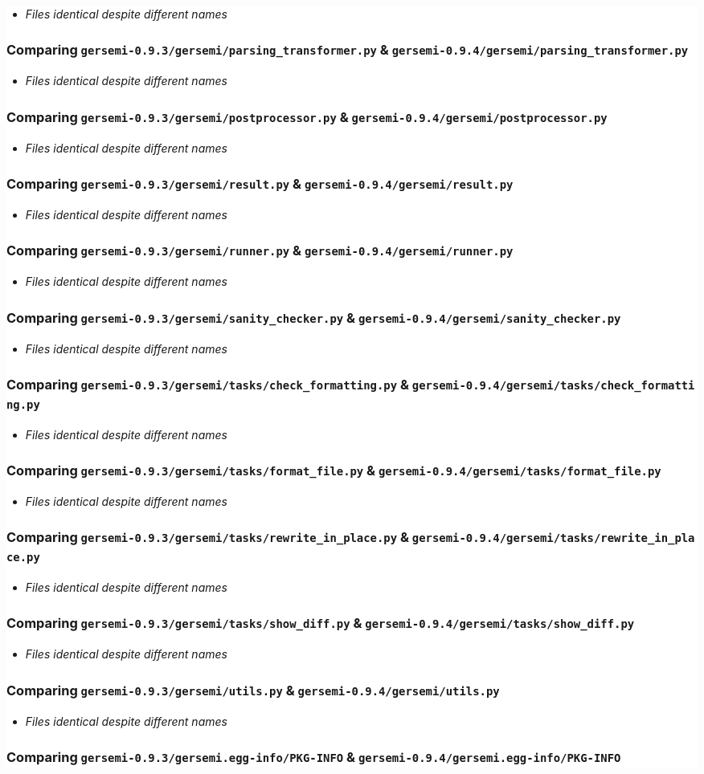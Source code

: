  * *Files identical despite different names*

### Comparing `gersemi-0.9.3/gersemi/parsing_transformer.py` & `gersemi-0.9.4/gersemi/parsing_transformer.py`

 * *Files identical despite different names*

### Comparing `gersemi-0.9.3/gersemi/postprocessor.py` & `gersemi-0.9.4/gersemi/postprocessor.py`

 * *Files identical despite different names*

### Comparing `gersemi-0.9.3/gersemi/result.py` & `gersemi-0.9.4/gersemi/result.py`

 * *Files identical despite different names*

### Comparing `gersemi-0.9.3/gersemi/runner.py` & `gersemi-0.9.4/gersemi/runner.py`

 * *Files identical despite different names*

### Comparing `gersemi-0.9.3/gersemi/sanity_checker.py` & `gersemi-0.9.4/gersemi/sanity_checker.py`

 * *Files identical despite different names*

### Comparing `gersemi-0.9.3/gersemi/tasks/check_formatting.py` & `gersemi-0.9.4/gersemi/tasks/check_formatting.py`

 * *Files identical despite different names*

### Comparing `gersemi-0.9.3/gersemi/tasks/format_file.py` & `gersemi-0.9.4/gersemi/tasks/format_file.py`

 * *Files identical despite different names*

### Comparing `gersemi-0.9.3/gersemi/tasks/rewrite_in_place.py` & `gersemi-0.9.4/gersemi/tasks/rewrite_in_place.py`

 * *Files identical despite different names*

### Comparing `gersemi-0.9.3/gersemi/tasks/show_diff.py` & `gersemi-0.9.4/gersemi/tasks/show_diff.py`

 * *Files identical despite different names*

### Comparing `gersemi-0.9.3/gersemi/utils.py` & `gersemi-0.9.4/gersemi/utils.py`

 * *Files identical despite different names*

### Comparing `gersemi-0.9.3/gersemi.egg-info/PKG-INFO` & `gersemi-0.9.4/gersemi.egg-info/PKG-INFO`
